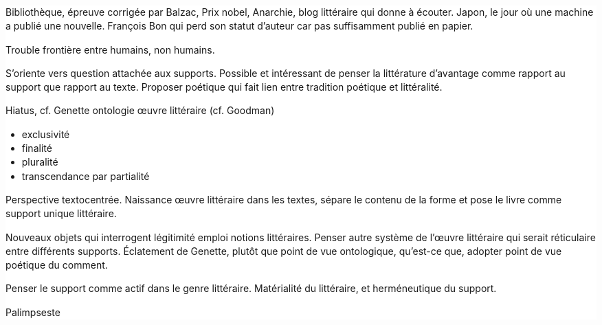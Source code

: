 Bibliothèque, épreuve corrigée par Balzac, Prix nobel, Anarchie, blog littéraire qui donne à écouter. Japon, le jour où une machine a publié une nouvelle. François Bon qui perd son statut d’auteur car pas suffisamment publié en papier.

Trouble frontière entre humains, non humains.

S’oriente vers question attachée aux supports. Possible et intéressant de penser la littérature d’avantage comme rapport au support que rapport au texte. Proposer poétique qui fait lien entre tradition poétique et littéralité.

Hiatus, cf. Genette ontologie œuvre littéraire (cf. Goodman)

- exclusivité
- finalité
- pluralité
- transcendance par partialité

Perspective textocentrée. Naissance œuvre littéraire dans les textes, sépare le contenu de la forme et pose le livre comme support unique littéraire.

Nouveaux objets qui interrogent légitimité emploi notions littéraires. Penser autre système de l’œuvre littéraire qui serait réticulaire entre différents supports. Éclatement de Genette, plutôt que point de vue ontologique, qu’est-ce que, adopter point de vue poétique du comment.

Penser le support comme actif dans le genre littéraire. Matérialité du littéraire, et herméneutique du support.

Palimpseste









